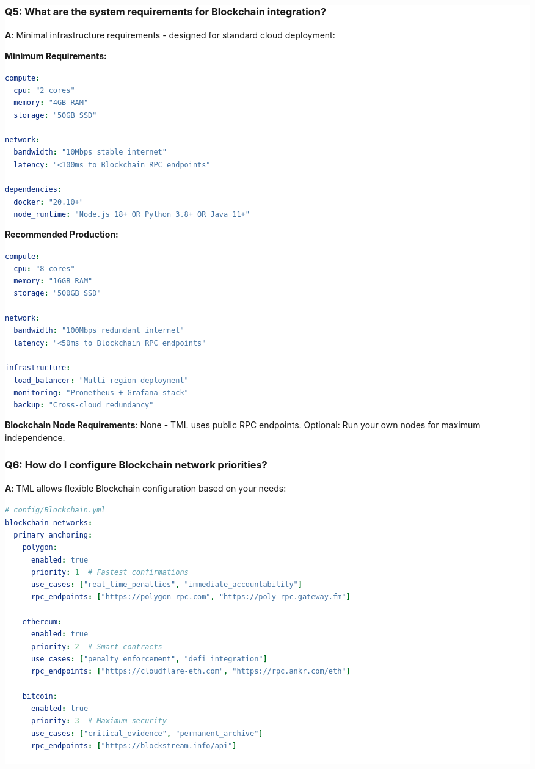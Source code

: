 ### Q5: What are the system requirements for Blockchain integration?
**A**: Minimal infrastructure requirements - designed for standard cloud deployment:

**Minimum Requirements:**
```yaml
compute:
  cpu: "2 cores"
  memory: "4GB RAM"
  storage: "50GB SSD"
  
network:
  bandwidth: "10Mbps stable internet"
  latency: "<100ms to Blockchain RPC endpoints"
  
dependencies:
  docker: "20.10+"
  node_runtime: "Node.js 18+ OR Python 3.8+ OR Java 11+"
```

**Recommended Production:**
```yaml
compute:
  cpu: "8 cores"
  memory: "16GB RAM"  
  storage: "500GB SSD"
  
network:
  bandwidth: "100Mbps redundant internet"
  latency: "<50ms to Blockchain RPC endpoints"
  
infrastructure:
  load_balancer: "Multi-region deployment"
  monitoring: "Prometheus + Grafana stack"
  backup: "Cross-cloud redundancy"
```

**Blockchain Node Requirements**: None - TML uses public RPC endpoints. Optional: Run your own nodes for maximum independence.

### Q6: How do I configure Blockchain network priorities?
**A**: TML allows flexible Blockchain configuration based on your needs:

```yaml
# config/Blockchain.yml
blockchain_networks:
  primary_anchoring:
    polygon:
      enabled: true
      priority: 1  # Fastest confirmations
      use_cases: ["real_time_penalties", "immediate_accountability"]
      rpc_endpoints: ["https://polygon-rpc.com", "https://poly-rpc.gateway.fm"]
      
    ethereum:
      enabled: true  
      priority: 2  # Smart contracts
      use_cases: ["penalty_enforcement", "defi_integration"]
      rpc_endpoints: ["https://cloudflare-eth.com", "https://rpc.ankr.com/eth"]
      
    bitcoin:
      enabled: true
      priority: 3  # Maximum security
      use_cases: ["critical_evidence", "permanent_archive"]
      rpc_endpoints: ["https://blockstream.info/api"]
      
```